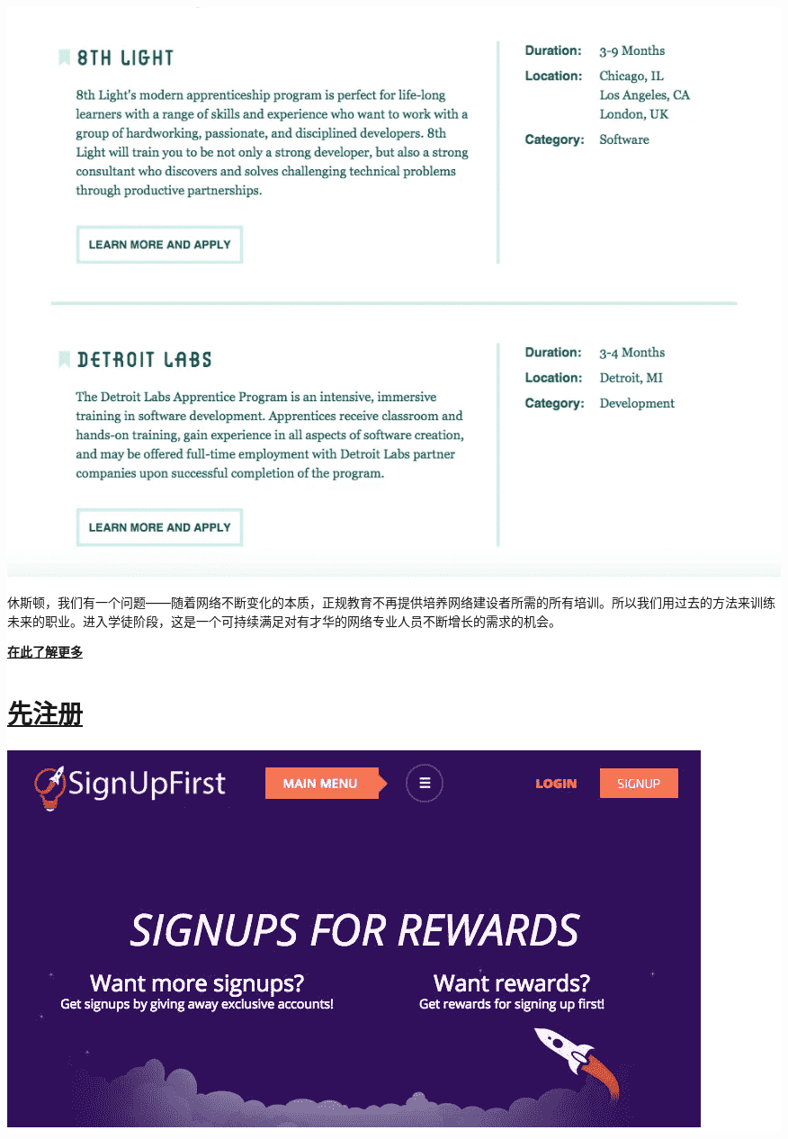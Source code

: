 ![](img/0d4b052ddec57e48d02b5ca6f6d0c375.png)

休斯顿，我们有一个问题——随着网络不断变化的本质，正规教育不再提供培养网络建设者所需的所有培训。所以我们用过去的方法来训练未来的职业。进入学徒阶段，这是一个可持续满足对有才华的网络专业人员不断增长的需求的机会。

[**在此了解更多**](http://apprentice.at/)

# [先注册](http://signupfirst.com/)

![](img/c30c881a20fd4b6eea4b68c852a15815.png)

